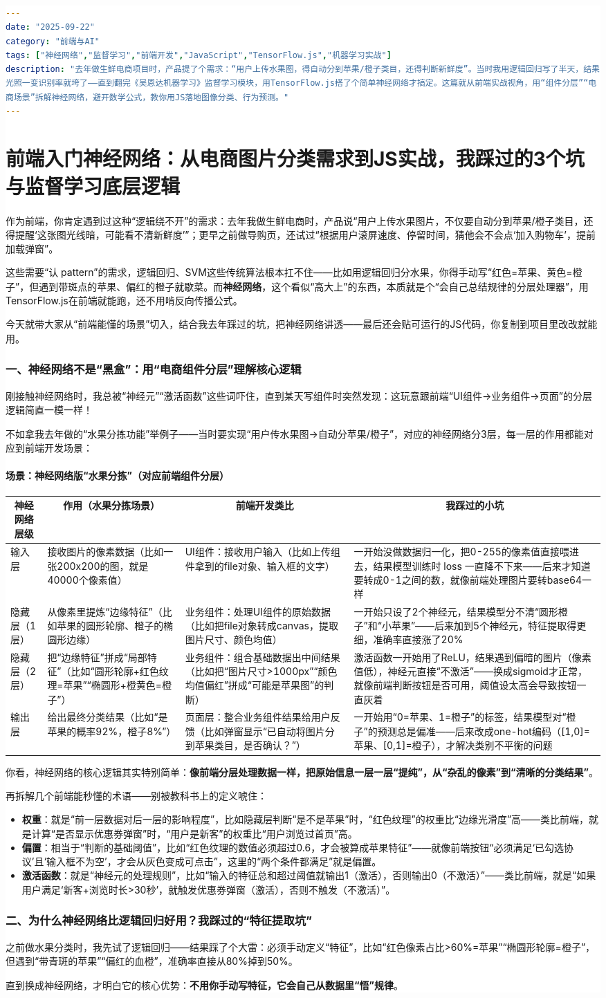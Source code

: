 ```yaml
---
date: "2025-09-22"
category: "前端与AI"
tags: ["神经网络","监督学习","前端开发","JavaScript","TensorFlow.js","机器学习实战"]
description: "去年做生鲜电商项目时，产品提了个需求：“用户上传水果图，得自动分到苹果/橙子类目，还得判断新鲜度”。当时我用逻辑回归写了半天，结果光照一变识别率就垮了——直到翻完《吴恩达机器学习》监督学习模块，用TensorFlow.js搭了个简单神经网络才搞定。这篇就从前端实战视角，用“组件分层”“电商场景”拆解神经网络，避开数学公式，教你用JS落地图像分类、行为预测。"
---
```


# 前端入门神经网络：从电商图片分类需求到JS实战，我踩过的3个坑与监督学习底层逻辑

作为前端，你肯定遇到过这种“逻辑绕不开”的需求：去年我做生鲜电商时，产品说“用户上传水果图片，不仅要自动分到苹果/橙子类目，还得提醒‘这张图光线暗，可能看不清新鲜度’”；更早之前做导购页，还试过“根据用户滚屏速度、停留时间，猜他会不会点‘加入购物车’，提前加载弹窗”。

这些需要“认 pattern”的需求，逻辑回归、SVM这些传统算法根本扛不住——比如用逻辑回归分水果，你得手动写“红色=苹果、黄色=橙子”，但遇到带斑点的苹果、偏红的橙子就歇菜。而**神经网络**，这个看似“高大上”的东西，本质就是个“会自己总结规律的分层处理器”，用TensorFlow.js在前端就能跑，还不用啃反向传播公式。

今天就带大家从“前端能懂的场景”切入，结合我去年踩过的坑，把神经网络讲透——最后还会贴可运行的JS代码，你复制到项目里改改就能用。


### 一、神经网络不是“黑盒”：用“电商组件分层”理解核心逻辑
刚接触神经网络时，我总被“神经元”“激活函数”这些词吓住，直到某天写组件时突然发现：这玩意跟前端“UI组件→业务组件→页面”的分层逻辑简直一模一样！

不如拿我去年做的“水果分拣功能”举例子——当时要实现“用户传水果图→自动分苹果/橙子”，对应的神经网络分3层，每一层的作用都能对应到前端开发场景：

#### 场景：神经网络版“水果分拣”（对应前端组件分层）
| 神经网络层级 | 作用（水果分拣场景） | 前端开发类比 | 我踩过的小坑 |
|--------------|----------------------|--------------|--------------|
| 输入层       | 接收图片的像素数据（比如一张200x200的图，就是40000个像素值） | UI组件：接收用户输入（比如上传组件拿到的file对象、输入框的文字） | 一开始没做数据归一化，把0-255的像素值直接喂进去，结果模型训练时 loss 一直降不下来——后来才知道要转成0-1之间的数，就像前端处理图片要转base64一样 |
| 隐藏层（1层） | 从像素里提炼“边缘特征”（比如苹果的圆形轮廓、橙子的椭圆形边缘） | 业务组件：处理UI组件的原始数据（比如把file对象转成canvas，提取图片尺寸、颜色均值） | 一开始只设了2个神经元，结果模型分不清“圆形橙子”和“小苹果”——后来加到5个神经元，特征提取得更细，准确率直接涨了20% |
| 隐藏层（2层） | 把“边缘特征”拼成“局部特征”（比如“圆形轮廓+红色纹理=苹果”“椭圆形+橙黄色=橙子”） | 业务组件：组合基础数据出中间结果（比如把“图片尺寸>1000px”“颜色均值偏红”拼成“可能是苹果图”的判断） | 激活函数一开始用了ReLU，结果遇到偏暗的图片（像素值低），神经元直接“不激活”——换成sigmoid才正常，就像前端判断按钮是否可用，阈值设太高会导致按钮一直灰着 |
| 输出层       | 给出最终分类结果（比如“是苹果的概率92%，橙子8%”） | 页面层：整合业务组件结果给用户反馈（比如弹窗显示“已自动将图片分到苹果类目，是否确认？”） | 一开始用“0=苹果、1=橙子”的标签，结果模型对“橙子”的预测总是偏准——后来改成one-hot编码（[1,0]=苹果、[0,1]=橙子），才解决类别不平衡的问题 |

你看，神经网络的核心逻辑其实特别简单：**像前端分层处理数据一样，把原始信息一层一层“提纯”，从“杂乱的像素”到“清晰的分类结果”**。

再拆解几个前端能秒懂的术语——别被教科书上的定义唬住：
- **权重**：就是“前一层数据对后一层的影响程度”，比如隐藏层判断“是不是苹果”时，“红色纹理”的权重比“边缘光滑度”高——类比前端，就是计算“是否显示优惠券弹窗”时，“用户是新客”的权重比“用户浏览过首页”高。
- **偏置**：相当于“判断的基础阈值”，比如“红色纹理的数值必须超过0.6，才会被算成苹果特征”——就像前端按钮“必须满足‘已勾选协议’且‘输入框不为空’，才会从灰色变成可点击”，这里的“两个条件都满足”就是偏置。
- **激活函数**：就是“神经元的处理规则”，比如“输入的特征总和超过阈值就输出1（激活），否则输出0（不激活）”——类比前端，就是“如果用户满足‘新客+浏览时长>30秒’，就触发优惠券弹窗（激活），否则不触发（不激活）”。


### 二、为什么神经网络比逻辑回归好用？我踩过的“特征提取坑”
之前做水果分类时，我先试了逻辑回归——结果踩了个大雷：必须手动定义“特征”，比如“红色像素占比>60%=苹果”“椭圆形轮廓=橙子”，但遇到“带青斑的苹果”“偏红的血橙”，准确率直接从80%掉到50%。

直到换成神经网络，才明白它的核心优势：**不用你手动写特征，它会自己从数据里“悟”规律**。
